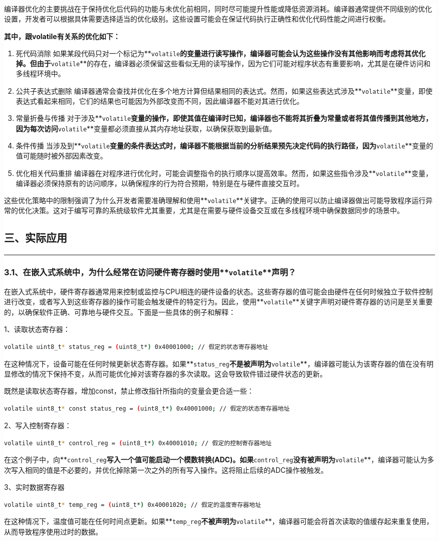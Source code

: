 编译器优化的主要挑战在于保持优化后代码的功能与未优化前相同，同时尽可能提升性能或降低资源消耗。编译器通常提供不同级别的优化设置，开发者可以根据具体需要选择适当的优化级别。这些设置可能会在保证代码执行正确性和优化代码性能之间进行权衡。

**其中，跟volatile有关系的优化如下：**
1. 死代码消除
    如果某段代码只对一个标记为**`volatile`**的变量进行读写操作，编译器可能会认为这些操作没有其他影响而考虑将其优化掉。但由于**`volatile`**的存在，编译器必须保留这些看似无用的读写操作，因为它们可能对程序状态有重要影响，尤其是在硬件访问和多线程环境中。
    
2. 公共子表达式删除
    编译器通常会查找并优化在多个地方计算但结果相同的表达式。然而，如果这些表达式涉及**`volatile`**变量，即使表达式看起来相同，它们的结果也可能因为外部改变而不同，因此编译器不能对其进行优化。
    
3. 常量折叠与传播
    对于涉及**`volatile`**变量的操作，即使其值在编译时已知，编译器也不能将其折叠为常量或者将其值传播到其他地方，因为每次访问**`volatile`**变量都必须直接从其内存地址获取，以确保获取到最新值。
    
4. 条件传播
    当涉及到**`volatile`**变量的条件表达式时，编译器不能根据当前的分析结果预先决定代码的执行路径，因为**`volatile`**变量的值可能随时被外部因素改变。
    
5. 优化相关代码重排
    编译器在对程序进行优化时，可能会调整指令的执行顺序以提高效率。然而，如果这些指令涉及**`volatile`**变量，编译器必须保持原有的访问顺序，以确保程序的行为符合预期，特别是在与硬件直接交互时。
    
这些优化策略中的限制强调了为什么开发者需要准确理解和使用**`volatile`**关键字。正确的使用可以防止编译器做出可能导致程序运行异常的优化决策。这对于编写可靠的系统级软件尤其重要，尤其是在需要与硬件设备交互或在多线程环境中确保数据同步的场景中。

## 三、实际应用
---
### 3.1、在嵌入式系统中，为什么经常在访问硬件寄存器时使用**`volatile`**声明？

在嵌入式系统中，硬件寄存器通常用来控制或监控与CPU相连的硬件设备的状态。这些寄存器的值可能会由硬件在任何时候独立于软件控制进行改变，或者写入到这些寄存器的操作可能会触发硬件的特定行为。因此，使用**`volatile`**关键字声明对硬件寄存器的访问是至关重要的，以确保软件正确、可靠地与硬件交互。下面是一些具体的例子和解释：

1、读取状态寄存器：
```bash
volatile uint8_t* status_reg = (uint8_t*) 0x40001000; // 假定的状态寄存器地址
```

在这种情况下，设备可能在任何时候更新状态寄存器。如果**`status_reg`**不是被声明为**`volatile`**，编译器可能认为该寄存器的值在没有明显修改的情况下保持不变，从而可能优化掉对该寄存器的多次读取。这会导致软件错过硬件状态的更新。

既然是读取状态寄存器，增加const，禁止修改指针所指向的变量会更合适一些：
```bash
volatile uint8_t* const status_reg = (uint8_t*) 0x40001000; // 假定的状态寄存器地址
```

2、写入控制寄存器：
```bash
volatile uint8_t* control_reg = (uint8_t*) 0x40001010; // 假定的控制寄存器地址
```

在这个例子中，向**`control_reg`**写入一个值可能启动一个模数转换(ADC)。如果**`control_reg`**没有被声明为**`volatile`**，编译器可能认为多次写入相同的值是不必要的，并优化掉除第一次之外的所有写入操作。这将阻止后续的ADC操作被触发。

3、实时数据寄存器
```bash
volatile uint8_t* temp_reg = (uint8_t*) 0x40001020; // 假定的温度寄存器地址
```
在这种情况下，温度值可能在任何时间点更新。如果**`temp_reg`**不被声明为**`volatile`**，编译器可能会将首次读取的值缓存起来重复使用，从而导致程序使用过时的数据。

